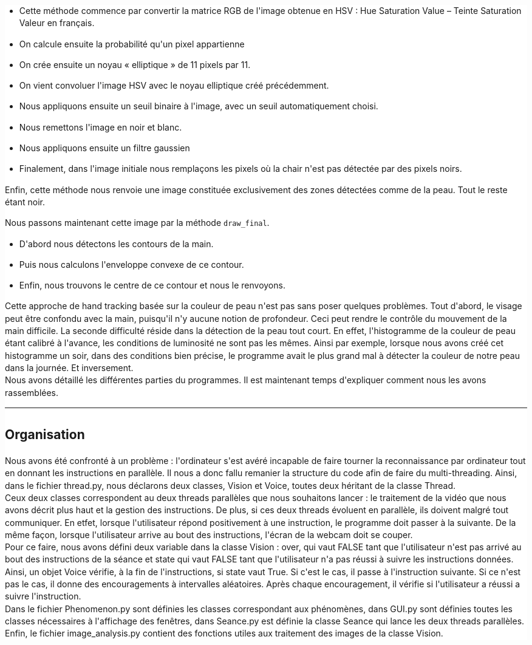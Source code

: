 

* Cette méthode commence par convertir la matrice RGB de l'image obtenue en HSV : Hue Saturation Value – Teinte Saturation Valeur en français.

* On calcule ensuite la probabilité qu'un pixel appartienne

* On crée ensuite un noyau « elliptique » de 11 pixels par 11.

* On vient convoluer l'image HSV avec le noyau elliptique créé précédemment.

* Nous appliquons ensuite un seuil binaire à l'image, avec un seuil automatiquement choisi.

* Nous remettons l'image en noir et blanc.

* Nous appliquons ensuite un filtre gaussien

* Finalement, dans l'image initiale nous remplaçons les pixels où la chair n'est pas détectée par des pixels noirs.



Enfin, cette méthode nous renvoie une image constituée exclusivement des zones détectées comme de la peau. Tout le reste étant noir.


Nous passons maintenant cette image par la méthode `draw_final`.

- D'abord nous détectons les contours de la main.

- Puis nous calculons l'enveloppe convexe de ce contour.

- Enfin, nous trouvons le centre de ce contour et nous le renvoyons.




Cette approche de hand tracking basée sur la couleur de peau n'est pas sans poser quelques problèmes. Tout d'abord, le visage peut être confondu avec la main, puisqu'il n'y aucune notion de profondeur. Ceci peut rendre le contrôle du mouvement de la main difficile. La seconde difficulté réside dans la détection de la peau tout court. En effet, l'histogramme de la couleur de peau étant calibré à l'avance, les conditions de luminosité ne sont pas les mêmes. Ainsi par exemple, lorsque nous avons créé cet histogramme un soir, dans des conditions bien précise, le programme avait le plus grand mal à détecter la couleur de notre peau dans la journée. Et inversement.  
Nous avons détaillé les différentes parties du programmes. Il est maintenant temps d'expliquer comment nous les avons rassemblées.


__________________
## Organisation


Nous avons été confronté à un problème : l'ordinateur s'est avéré incapable de faire tourner la reconnaissance par ordinateur tout en donnant les instructions en parallèle. Il nous a donc fallu remanier la structure du code afin de faire du multi-threading. Ainsi, dans le fichier thread.py, nous déclarons deux classes, Vision et Voice, toutes deux héritant de la classe Thread.  
Ceux deux classes correspondent au deux threads parallèles que nous souhaitons lancer : le traitement de la vidéo que nous avons décrit plus haut et la gestion des instructions. De plus, si ces deux threads évoluent en parallèle, ils doivent malgré tout communiquer. En etfet, lorsque l'utilisateur répond positivement à une instruction, le programme doit passer à la suivante. De la même façon, lorsque l'utilisateur arrive au bout des instructions, l'écran de la webcam doit se couper.   	
Pour ce faire, nous avons défini deux variable dans la classe Vision : over, qui vaut FALSE tant que l'utilisateur n'est pas arrivé au bout des instructions de la séance et state qui vaut FALSE tant que l'utilisateur n'a pas réussi à suivre les instructions données. Ainsi, un objet Voice vérifie, à la fin de l'instructions, si  state vaut True. Si c'est le cas, il passe à l'instruction suivante. Si ce n'est pas le cas, il donne des encouragements à intervalles aléatoires. Après chaque encouragement, il vérifie si l'utilisateur a réussi a suivre l'instruction.  
Dans le fichier Phenomenon.py sont définies les classes correspondant aux phénomènes, dans GUI.py sont définies toutes les classes nécessaires à l'affichage des fenêtres, dans Seance.py est définie la classe Seance qui lance les deux threads parallèles. Enfin, le fichier image_analysis.py  contient des fonctions utiles aux traitement des images de la classe Vision.
